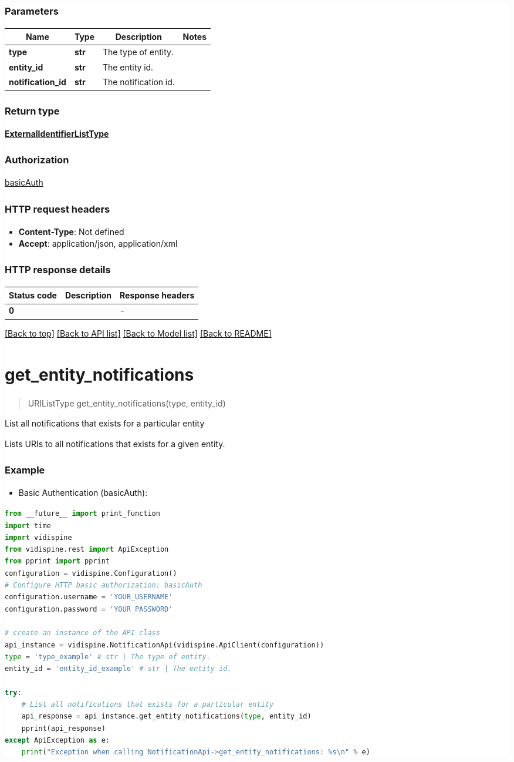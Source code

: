 ### Parameters

Name | Type | Description  | Notes
------------- | ------------- | ------------- | -------------
 **type** | **str**| The type of entity. | 
 **entity_id** | **str**| The entity id. | 
 **notification_id** | **str**| The notification id. | 

### Return type

[**ExternalIdentifierListType**](ExternalIdentifierListType.md)

### Authorization

[basicAuth](../README.md#basicAuth)

### HTTP request headers

 - **Content-Type**: Not defined
 - **Accept**: application/json, application/xml

### HTTP response details
| Status code | Description | Response headers |
|-------------|-------------|------------------|
**0** |  |  -  |

[[Back to top]](#) [[Back to API list]](../README.md#documentation-for-api-endpoints) [[Back to Model list]](../README.md#documentation-for-models) [[Back to README]](../README.md)

# **get_entity_notifications**
> URIListType get_entity_notifications(type, entity_id)

List all notifications that exists for a particular entity

Lists URIs to all notifications that exists for a given entity.

### Example

* Basic Authentication (basicAuth):
```python
from __future__ import print_function
import time
import vidispine
from vidispine.rest import ApiException
from pprint import pprint
configuration = vidispine.Configuration()
# Configure HTTP basic authorization: basicAuth
configuration.username = 'YOUR_USERNAME'
configuration.password = 'YOUR_PASSWORD'

# create an instance of the API class
api_instance = vidispine.NotificationApi(vidispine.ApiClient(configuration))
type = 'type_example' # str | The type of entity.
entity_id = 'entity_id_example' # str | The entity id.

try:
    # List all notifications that exists for a particular entity
    api_response = api_instance.get_entity_notifications(type, entity_id)
    pprint(api_response)
except ApiException as e:
    print("Exception when calling NotificationApi->get_entity_notifications: %s\n" % e)
```
